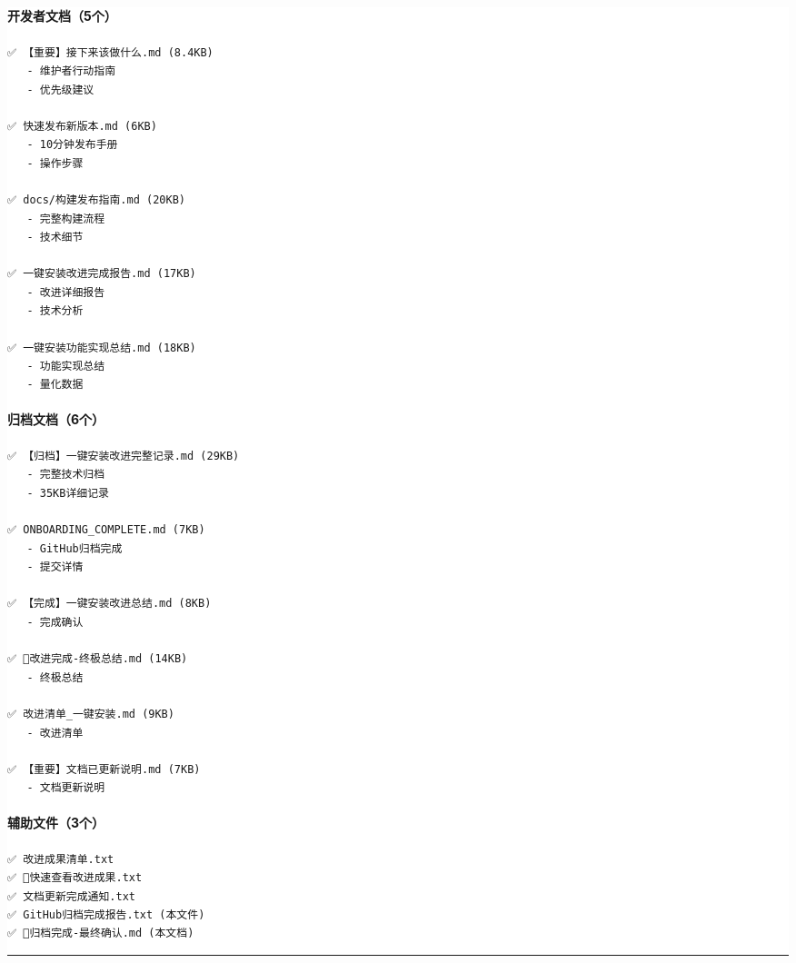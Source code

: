 #### 开发者文档（5个）

```
✅ 【重要】接下来该做什么.md (8.4KB)
   - 维护者行动指南
   - 优先级建议

✅ 快速发布新版本.md (6KB)
   - 10分钟发布手册
   - 操作步骤

✅ docs/构建发布指南.md (20KB)
   - 完整构建流程
   - 技术细节

✅ 一键安装改进完成报告.md (17KB)
   - 改进详细报告
   - 技术分析

✅ 一键安装功能实现总结.md (18KB)
   - 功能实现总结
   - 量化数据
```

#### 归档文档（6个）

```
✅ 【归档】一键安装改进完整记录.md (29KB)
   - 完整技术归档
   - 35KB详细记录

✅ ONBOARDING_COMPLETE.md (7KB)
   - GitHub归档完成
   - 提交详情

✅ 【完成】一键安装改进总结.md (8KB)
   - 完成确认

✅ 🎉改进完成-终极总结.md (14KB)
   - 终极总结

✅ 改进清单_一键安装.md (9KB)
   - 改进清单

✅ 【重要】文档已更新说明.md (7KB)
   - 文档更新说明
```

#### 辅助文件（3个）

```
✅ 改进成果清单.txt
✅ 🎯快速查看改进成果.txt
✅ 文档更新完成通知.txt
✅ GitHub归档完成报告.txt (本文件)
✅ 🎊归档完成-最终确认.md (本文档)
```

---